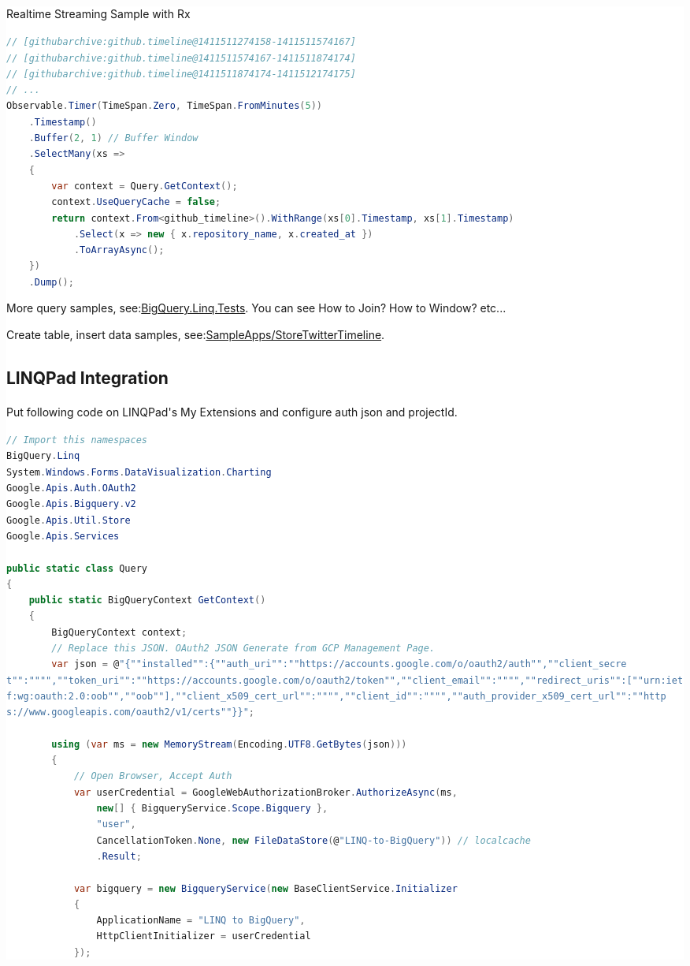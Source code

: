 Realtime Streaming Sample with Rx

```csharp
// [githubarchive:github.timeline@1411511274158-1411511574167]
// [githubarchive:github.timeline@1411511574167-1411511874174]
// [githubarchive:github.timeline@1411511874174-1411512174175]
// ...
Observable.Timer(TimeSpan.Zero, TimeSpan.FromMinutes(5))
    .Timestamp()
	.Buffer(2, 1) // Buffer Window
	.SelectMany(xs =>
	{
		var context = Query.GetContext();
		context.UseQueryCache = false;
		return context.From<github_timeline>().WithRange(xs[0].Timestamp, xs[1].Timestamp)
			.Select(x => new { x.repository_name, x.created_at })
			.ToArrayAsync();
	})
	.Dump();
```

More query samples, see:[BigQuery.Linq.Tests](https://github.com/neuecc/LINQ-to-BigQuery/tree/master/BigQuery.Linq.Tests). You can see How to Join? How to Window? etc...

Create table, insert data samples, see:[SampleApps/StoreTwitterTimeline](https://github.com/neuecc/LINQ-to-BigQuery/blob/master/SampleApps/StoreTwitterTimeline/).

LINQPad Integration
---
Put following code on LINQPad's My Extensions and configure auth json and projectId.

```csharp
// Import this namespaces
BigQuery.Linq
System.Windows.Forms.DataVisualization.Charting
Google.Apis.Auth.OAuth2
Google.Apis.Bigquery.v2
Google.Apis.Util.Store
Google.Apis.Services

public static class Query
{
    public static BigQueryContext GetContext()
    {
        BigQueryContext context;
        // Replace this JSON. OAuth2 JSON Generate from GCP Management Page. 
        var json = @"{""installed"":{""auth_uri"":""https://accounts.google.com/o/oauth2/auth"",""client_secret"":"""",""token_uri"":""https://accounts.google.com/o/oauth2/token"",""client_email"":"""",""redirect_uris"":[""urn:ietf:wg:oauth:2.0:oob"",""oob""],""client_x509_cert_url"":"""",""client_id"":"""",""auth_provider_x509_cert_url"":""https://www.googleapis.com/oauth2/v1/certs""}}";

        using (var ms = new MemoryStream(Encoding.UTF8.GetBytes(json)))
        {
            // Open Browser, Accept Auth
            var userCredential = GoogleWebAuthorizationBroker.AuthorizeAsync(ms,
                new[] { BigqueryService.Scope.Bigquery },
                "user",
                CancellationToken.None, new FileDataStore(@"LINQ-to-BigQuery")) // localcache
                .Result;

            var bigquery = new BigqueryService(new BaseClientService.Initializer
            {
                ApplicationName = "LINQ to BigQuery",
                HttpClientInitializer = userCredential
            });

```